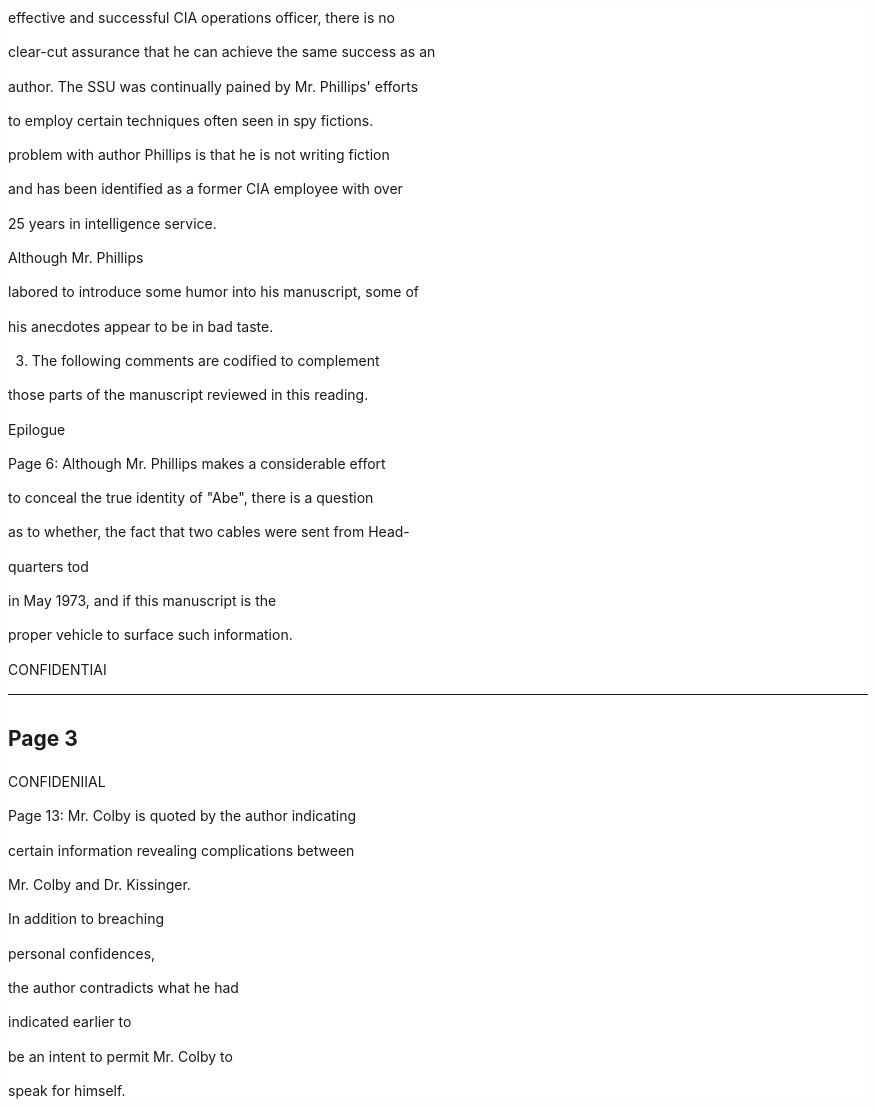 effective and successful CIA operations officer, there is no

clear-cut assurance that he can achieve the same success as an

author. The SSU was continually pained by Mr. Phillips' efforts

to employ certain techniques often seen in spy fictions.

problem with author Phillips is that he is not writing fiction

and has been identified as a former CIA employee with over

25 years in intelligence service.

Although Mr. Phillips

labored to introduce some humor into his manuscript, some of

his anecdotes appear to be in bad taste.

3. The following comments are codified to complement

those parts of the manuscript reviewed in this reading.

Epilogue

Page 6: Although Mr. Phillips makes a considerable effort

to conceal the true identity of "Abe", there is a question

as to whether, the fact that two cables were sent from Head-

quarters tod

in May 1973, and if this manuscript is the

proper vehicle to surface such information.

CONFIDENTIAI

---

## Page 3

CONFIDENIIAL

Page 13: Mr. Colby is quoted by the author indicating

certain information revealing complications between

Mr. Colby and Dr. Kissinger.

In addition to breaching

personal confidences,

the author contradicts what he had

indicated earlier to

be an intent to permit Mr. Colby to

speak for himself.
